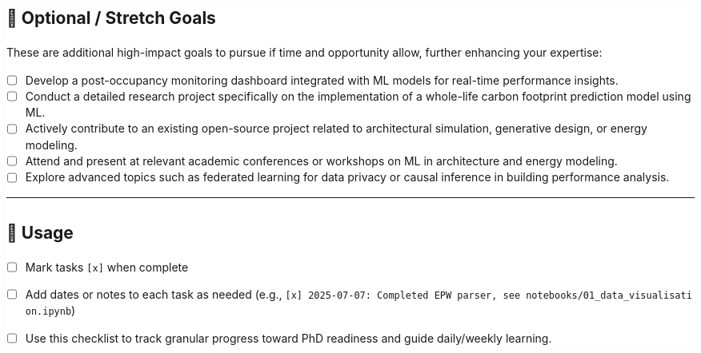 
## 📌 Optional / Stretch Goals

These are additional high-impact goals to pursue if time and opportunity allow, further enhancing your expertise:

- [ ] Develop a post-occupancy monitoring dashboard integrated with ML models for real-time performance insights.
- [ ] Conduct a detailed research project specifically on the implementation of a whole-life carbon footprint prediction model using ML.
- [ ] Actively contribute to an existing open-source project related to architectural simulation, generative design, or energy modeling.
- [ ] Attend and present at relevant academic conferences or workshops on ML in architecture and energy modeling.
- [ ] Explore advanced topics such as federated learning for data privacy or causal inference in building performance analysis.

---

## 🧭 Usage

- [ ] Mark tasks `[x]` when complete
- [ ] Add dates or notes to each task as needed (e.g., `[x] 2025-07-07: Completed EPW parser, see notebooks/01_data_visualisation.ipynb`)
- [ ] Use this checklist to track granular progress toward PhD readiness and guide daily/weekly learning.

